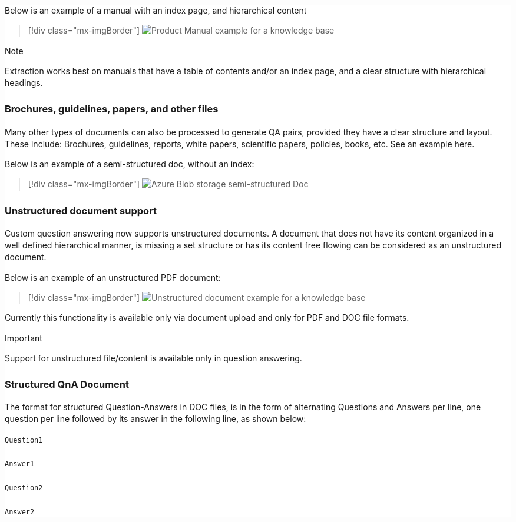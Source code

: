 Below is an example of a manual with an index page, and hierarchical content

> [!div class="mx-imgBorder"]
> ![Product Manual example for a knowledge base](./media/qnamaker-concepts-datasources/product-manual.png)

> [!NOTE]
> Extraction works best on manuals that have a table of contents and/or an index page, and a clear structure with hierarchical headings.

### Brochures, guidelines, papers, and other files

Many other types of documents can also be processed to generate QA pairs, provided they have a clear structure and layout. These include: Brochures, guidelines, reports, white papers, scientific papers, policies, books, etc. See an example [here](https://qnamakerstore.blob.core.windows.net/qnamakerdata/docs/Manage%20Azure%20Blob%20Storage.docx).

Below is an example of a semi-structured doc, without an index:

> [!div class="mx-imgBorder"]
> ![Azure Blob storage semi-structured Doc](./media/qnamaker-concepts-datasources/semi-structured-doc.png)

### Unstructured document support

Custom question answering now supports unstructured documents. A  document that does not have its content organized in a well defined hierarchical manner, is missing a set structure or has its content free flowing can be considered as an unstructured document.

Below is an example of an unstructured PDF document:

> [!div class="mx-imgBorder"]
> ![Unstructured  document example for a knowledge base](./media/qnamaker-concepts-datasources/unstructured-qna-pdf.png)

 Currently this functionality is available only via document upload and only for PDF and DOC file formats.

> [!IMPORTANT]
> Support for unstructured file/content is available only in question answering.

### Structured QnA Document

The format for structured Question-Answers in DOC files, is in the form of alternating Questions and Answers per line, one question per line followed by its answer in the following line, as shown below:

```text
Question1

Answer1

Question2

Answer2
```
